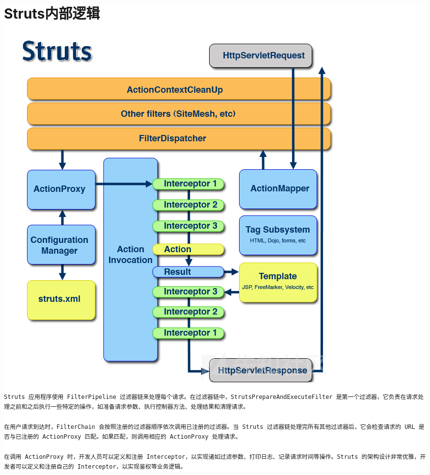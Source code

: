 # Struts内部逻辑

[![](assets/1702521014-4d5f76606a922ded59884a04c676f8c9.png)](https://xzfile.aliyuncs.com/media/upload/picture/20231210151610-fe92b2ea-972b-1.png)

```plain
Struts 应用程序使用 FilterPipeline 过滤器链来处理每个请求。在过滤器链中，StrutsPrepareAndExecuteFilter 是第一个过滤器，它负责在请求处理之前和之后执行一些特定的操作，如准备请求参数、执行控制器方法、处理结果和清理请求。

在用户请求到达时，FilterChain 会按照注册的过滤器顺序依次调用已注册的过滤器。当 Struts 过滤器链处理完所有其他过滤器后，它会检查请求的 URL 是否与已注册的 ActionProxy 匹配。如果匹配，则调用相应的 ActionProxy 处理请求。

在调用 ActionProxy 时，开发人员可以定义和注册 Interceptor，以实现诸如过滤参数、打印日志、记录请求时间等操作。Struts 的架构设计非常优雅，开发者可以定义和注册自己的 Interceptor，以实现鉴权等业务逻辑。
```
